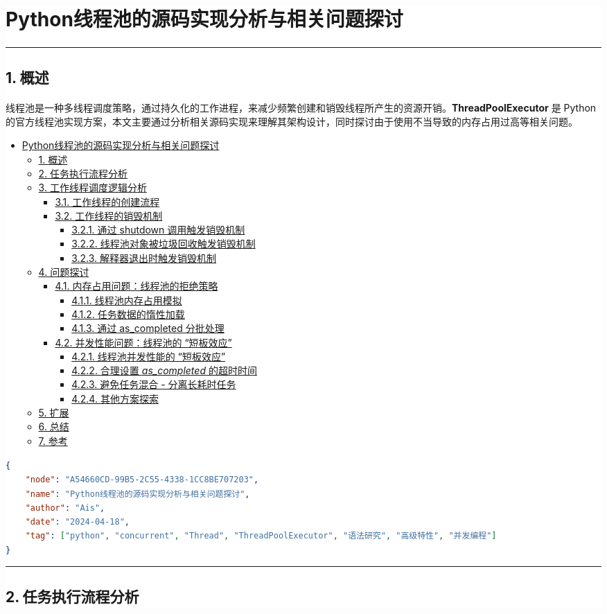 # Python线程池的源码实现分析与相关问题探讨

-------------------------------------------------------
## 1. 概述
线程池是一种多线程调度策略，通过持久化的工作进程，来减少频繁创建和销毁线程所产生的资源开销。**ThreadPoolExecutor** 是 Python 的官方线程池实现方案，本文主要通过分析相关源码实现来理解其架构设计，同时探讨由于使用不当导致的内存占用过高等相关问题。

* [Python线程池的源码实现分析与相关问题探讨](#python线程池的源码实现分析与相关问题探讨)
    * [1. 概述](#1-概述)
    * [2. 任务执行流程分析](#2-任务执行流程分析)
    * [3. 工作线程调度逻辑分析](#3-工作线程调度逻辑分析)
        * [3.1. 工作线程的创建流程](#31-工作线程的创建流程)
        * [3.2. 工作线程的销毁机制](#32-工作线程的销毁机制)
            * [3.2.1. 通过 shutdown 调用触发销毁机制](#321-通过-shutdown-调用触发销毁机制)
            * [3.2.2. 线程池对象被垃圾回收触发销毁机制](#322-线程池对象被垃圾回收触发销毁机制)
            * [3.2.3. 解释器退出时触发销毁机制](#323-解释器退出时触发销毁机制)
    * [4. 问题探讨](#4-问题探讨)
        * [4.1. 内存占用问题：线程池的拒绝策略](#41-内存占用问题线程池的拒绝策略)
            * [4.1.1. 线程池内存占用模拟](#411-线程池内存占用模拟)
            * [4.1.2. 任务数据的惰性加载](#412-任务数据的惰性加载)
            * [4.1.3. 通过 as\_completed 分批处理](#413-通过-as_completed-分批处理)
        * [4.2. 并发性能问题：线程池的 “短板效应”](#42-并发性能问题线程池的-短板效应)
            * [4.2.1. 线程池并发性能的 “短板效应”](#421-线程池并发性能的-短板效应)
            * [4.2.2. 合理设置 *as\_completed* 的超时时间](#422-合理设置-as_completed-的超时时间)
            * [4.2.3. 避免任务混合 - 分离长耗时任务](#423-避免任务混合---分离长耗时任务)
            * [4.2.4. 其他方案探索](#424-其他方案探索)
    * [5. 扩展](#5-扩展)
    * [6. 总结](#6-总结)
    * [7. 参考](#7-参考)

```json
{
    "node": "A54660CD-99B5-2C55-4338-1CC8BE707203",
    "name": "Python线程池的源码实现分析与相关问题探讨",
    "author": "Ais",
    "date": "2024-04-18",
    "tag": ["python", "concurrent", "Thread", "ThreadPoolExecutor", "语法研究", "高级特性", "并发编程"] 
}
```

-------------------------------------------------------
## 2. 任务执行流程分析
